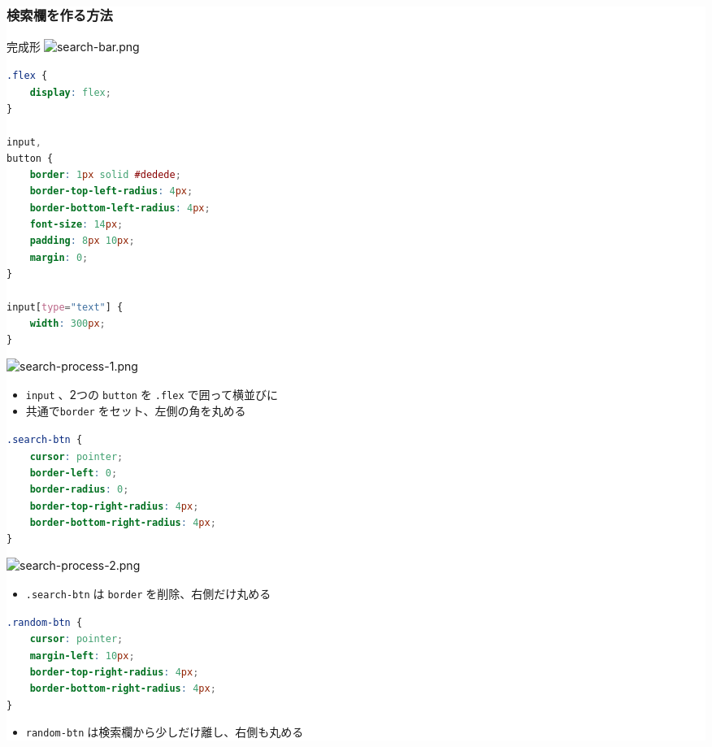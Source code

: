 ### 検索欄を作る方法

完成形
![search-bar.png](https://s3-us-west-2.amazonaws.com/secure.notion-static.com/25b99cc1-00f6-4c87-9812-e759b989ead9/search-bar.png)

```css
.flex {
    display: flex;
}

input,
button {
    border: 1px solid #dedede;
    border-top-left-radius: 4px;
    border-bottom-left-radius: 4px;
    font-size: 14px;
    padding: 8px 10px;
    margin: 0;
}

input[type="text"] {
    width: 300px;
}
```

![search-process-1.png](https://s3-us-west-2.amazonaws.com/secure.notion-static.com/937bf273-c465-449c-b0a3-59637754ca4c/search-process-1.png)

- `input` 、2つの `button` を `.flex` で囲って横並びに
- 共通で`border` をセット、左側の角を丸める

```css
.search-btn {
    cursor: pointer;
    border-left: 0;
    border-radius: 0;
    border-top-right-radius: 4px;
    border-bottom-right-radius: 4px;
}
```

![search-process-2.png](https://s3-us-west-2.amazonaws.com/secure.notion-static.com/d7bc397a-724f-454c-8f3a-50933a09a486/search-process-2.png)

- `.search-btn` は `border` を削除、右側だけ丸める

```css
.random-btn {
    cursor: pointer;
    margin-left: 10px;
    border-top-right-radius: 4px;
    border-bottom-right-radius: 4px;
}
```

- `random-btn` は検索欄から少しだけ離し、右側も丸める
